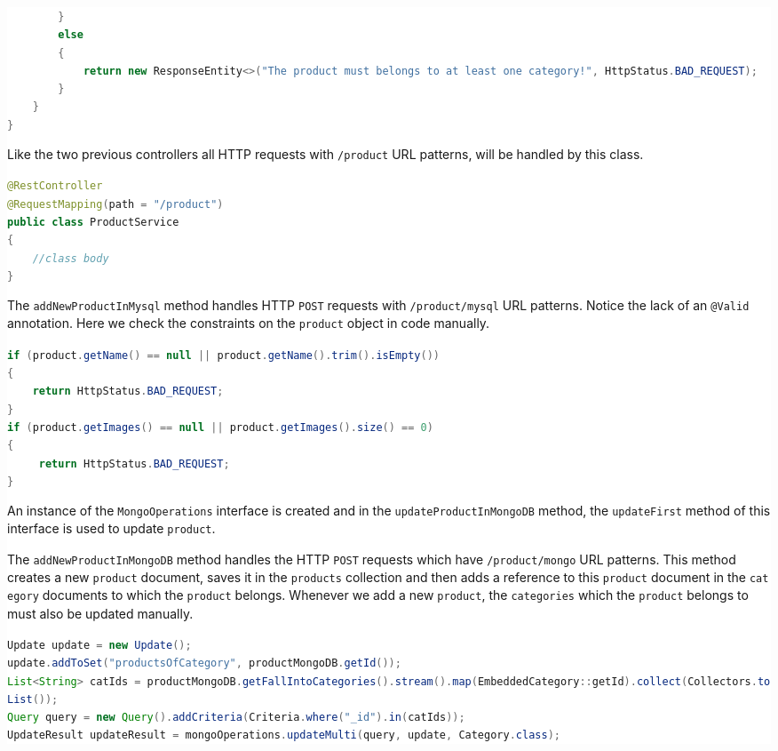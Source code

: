 ```Java
        }
        else
        {
            return new ResponseEntity<>("The product must belongs to at least one category!", HttpStatus.BAD_REQUEST);
        }
    }
}
```

Like the two previous controllers all HTTP requests with `/product` URL patterns, will be handled by this class.
```Java
@RestController
@RequestMapping(path = "/product")
public class ProductService
{
    //class body
}
```

The `addNewProductInMysql` method handles HTTP `POST` requests with `/product/mysql` URL patterns. Notice the lack of an `@Valid` annotation. Here we check the constraints on the `product` object in code manually.

```Java
if (product.getName() == null || product.getName().trim().isEmpty())
{
    return HttpStatus.BAD_REQUEST;
}
if (product.getImages() == null || product.getImages().size() == 0)
{
     return HttpStatus.BAD_REQUEST;
}
```

An instance of the `MongoOperations` interface is created and in the `updateProductInMongoDB` method, the  `updateFirst` method of this interface is used to update `product`.

The `addNewProductInMongoDB` method handles the HTTP `POST` requests which have `/product/mongo` URL patterns. This method creates a new `product` document, saves it in the `products` collection and then adds a reference to this `product` document in the `category` documents to which the `product` belongs.
Whenever we add a new `product`, the `categories` which the `product` belongs to must also be updated manually.

```Java
Update update = new Update();
update.addToSet("productsOfCategory", productMongoDB.getId());
List<String> catIds = productMongoDB.getFallIntoCategories().stream().map(EmbeddedCategory::getId).collect(Collectors.toList());
Query query = new Query().addCriteria(Criteria.where("_id").in(catIds));
UpdateResult updateResult = mongoOperations.updateMulti(query, update, Category.class);
```
